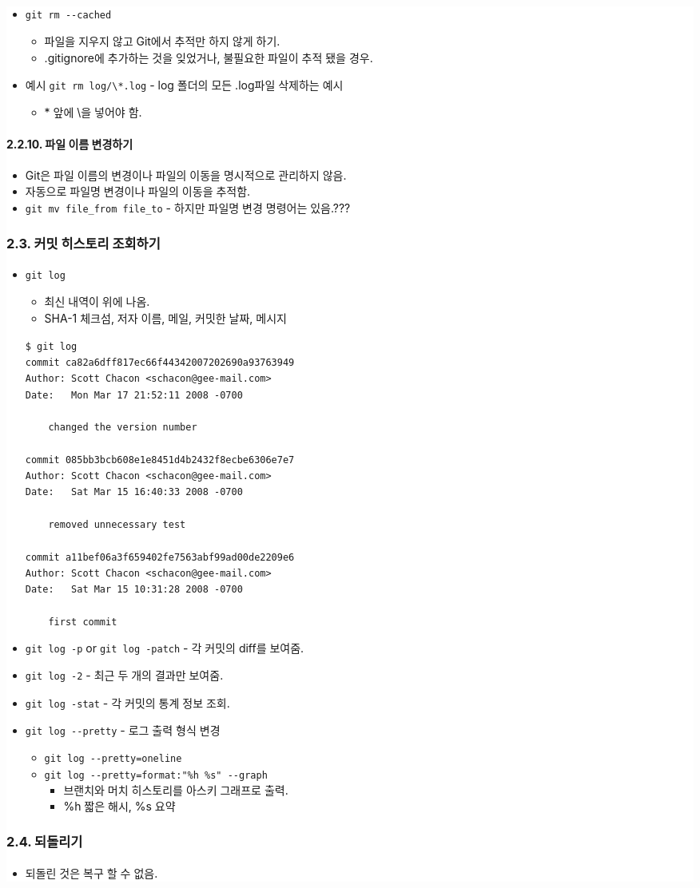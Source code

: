 - `git rm --cached`

  - 파일을 지우지 않고 Git에서 추적만 하지 않게 하기.
  - .gitignore에 추가하는 것을 잊었거나, 불필요한 파일이 추적 됐을 경우.

- 예시 `git rm log/\*.log` - log 폴더의 모든 .log파일 삭제하는 예시
  - \* 앞에 \을 넣어야 함.

#### 2.2.10. 파일 이름 변경하기

- Git은 파일 이름의 변경이나 파일의 이동을 명시적으로 관리하지 않음.
- 자동으로 파일명 변경이나 파일의 이동을 추적함.
- `git mv file_from file_to` - 하지만 파일명 변경 명령어는 있음.???

### 2.3. 커밋 히스토리 조회하기

- `git log`

  - 최신 내역이 위에 나옴.
  - SHA-1 체크섬, 저자 이름, 메일, 커밋한 날짜, 메시지

  ```shell
  $ git log
  commit ca82a6dff817ec66f44342007202690a93763949
  Author: Scott Chacon <schacon@gee-mail.com>
  Date:   Mon Mar 17 21:52:11 2008 -0700

      changed the version number

  commit 085bb3bcb608e1e8451d4b2432f8ecbe6306e7e7
  Author: Scott Chacon <schacon@gee-mail.com>
  Date:   Sat Mar 15 16:40:33 2008 -0700

      removed unnecessary test

  commit a11bef06a3f659402fe7563abf99ad00de2209e6
  Author: Scott Chacon <schacon@gee-mail.com>
  Date:   Sat Mar 15 10:31:28 2008 -0700

      first commit
  ```

- `git log -p` or `git log -patch` - 각 커밋의 diff를 보여줌.
- `git log -2` - 최근 두 개의 결과만 보여줌.
- `git log -stat` - 각 커밋의 통계 정보 조회.
- `git log --pretty` - 로그 출력 형식 변경
  - `git log --pretty=oneline`
  - `git log --pretty=format:"%h %s" --graph`
    - 브랜치와 머치 히스토리를 아스키 그래프로 출력.
    - %h 짧은 해시, %s 요약

### 2.4. 되돌리기

- 되돌린 것은 복구 할 수 없음.
